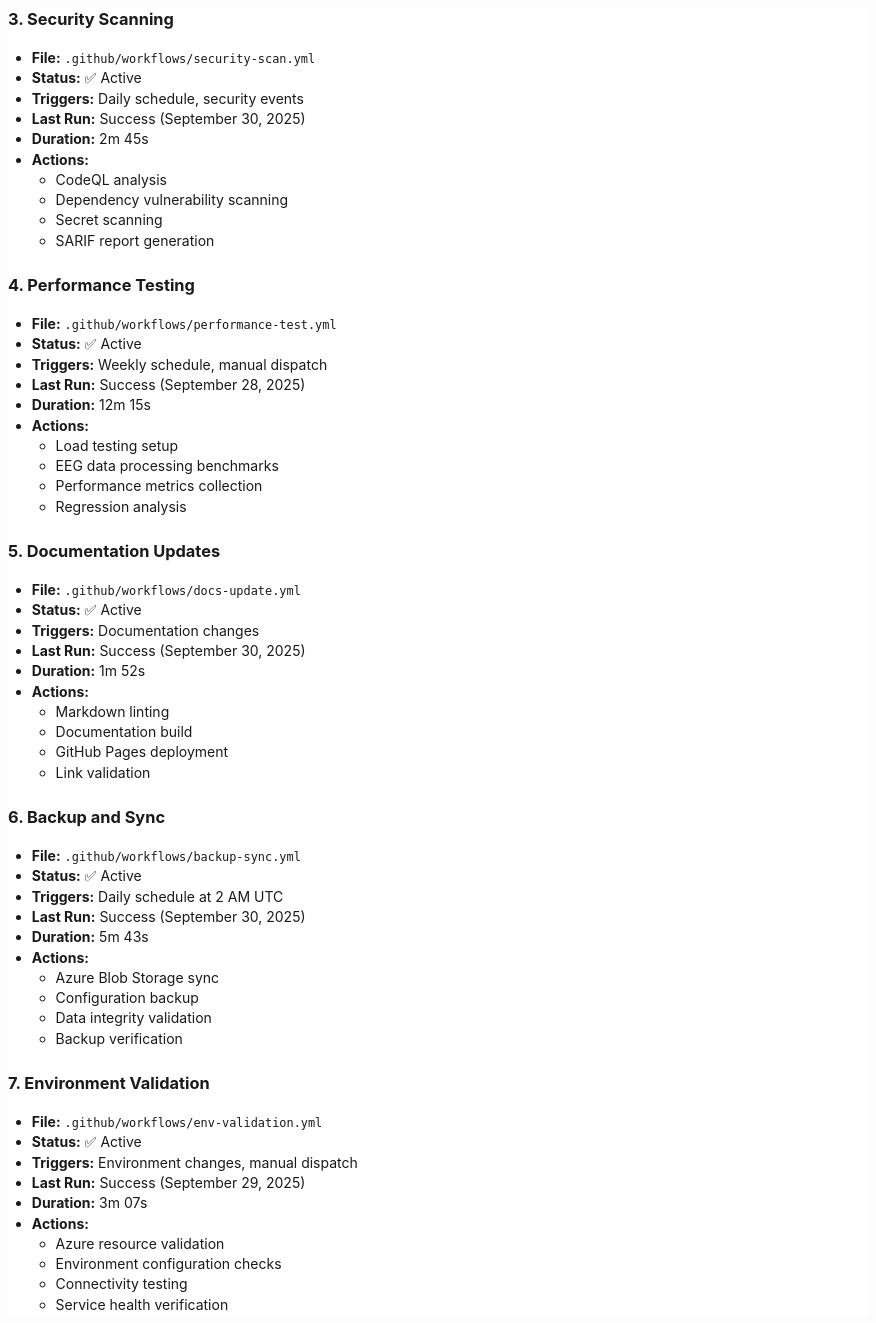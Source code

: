 ### **3. Security Scanning**
- **File:** `.github/workflows/security-scan.yml`
- **Status:** ✅ Active
- **Triggers:** Daily schedule, security events
- **Last Run:** Success (September 30, 2025)
- **Duration:** 2m 45s
- **Actions:**
  - CodeQL analysis
  - Dependency vulnerability scanning
  - Secret scanning
  - SARIF report generation

### **4. Performance Testing**
- **File:** `.github/workflows/performance-test.yml`
- **Status:** ✅ Active
- **Triggers:** Weekly schedule, manual dispatch
- **Last Run:** Success (September 28, 2025)
- **Duration:** 12m 15s
- **Actions:**
  - Load testing setup
  - EEG data processing benchmarks
  - Performance metrics collection
  - Regression analysis

### **5. Documentation Updates**
- **File:** `.github/workflows/docs-update.yml`
- **Status:** ✅ Active
- **Triggers:** Documentation changes
- **Last Run:** Success (September 30, 2025)
- **Duration:** 1m 52s
- **Actions:**
  - Markdown linting
  - Documentation build
  - GitHub Pages deployment
  - Link validation

### **6. Backup and Sync**
- **File:** `.github/workflows/backup-sync.yml`
- **Status:** ✅ Active
- **Triggers:** Daily schedule at 2 AM UTC
- **Last Run:** Success (September 30, 2025)
- **Duration:** 5m 43s
- **Actions:**
  - Azure Blob Storage sync
  - Configuration backup
  - Data integrity validation
  - Backup verification

### **7. Environment Validation**
- **File:** `.github/workflows/env-validation.yml`
- **Status:** ✅ Active
- **Triggers:** Environment changes, manual dispatch
- **Last Run:** Success (September 29, 2025)
- **Duration:** 3m 07s
- **Actions:**
  - Azure resource validation
  - Environment configuration checks
  - Connectivity testing
  - Service health verification
